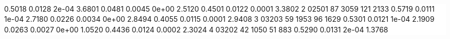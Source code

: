    <td style="text-align:right;"> 0.5018 </td>
   <td style="text-align:right;"> 0.0128 </td>
   <td style="text-align:right;"> 2e-04 </td>
   <td style="text-align:right;"> 3.6801 </td>
   <td style="text-align:right;"> 0.0481 </td>
   <td style="text-align:right;"> 0.0045 </td>
   <td style="text-align:right;"> 0e+00 </td>
   <td style="text-align:right;"> 2.5120 </td>
   <td style="text-align:right;"> 0.4501 </td>
   <td style="text-align:right;"> 0.0122 </td>
   <td style="text-align:right;"> 0.0001 </td>
   <td style="text-align:right;"> 3.3802 </td>
   <td style="text-align:right;"> 2 </td>
  </tr>
  <tr>
   <td style="text-align:left;"> 02501 </td>
   <td style="text-align:right;"> 87 </td>
   <td style="text-align:right;"> 3059 </td>
   <td style="text-align:right;"> 121 </td>
   <td style="text-align:right;"> 2133 </td>
   <td style="text-align:right;"> 0.5719 </td>
   <td style="text-align:right;"> 0.0111 </td>
   <td style="text-align:right;"> 1e-04 </td>
   <td style="text-align:right;"> 2.7180 </td>
   <td style="text-align:right;"> 0.0226 </td>
   <td style="text-align:right;"> 0.0034 </td>
   <td style="text-align:right;"> 0e+00 </td>
   <td style="text-align:right;"> 2.8494 </td>
   <td style="text-align:right;"> 0.4055 </td>
   <td style="text-align:right;"> 0.0115 </td>
   <td style="text-align:right;"> 0.0001 </td>
   <td style="text-align:right;"> 2.9408 </td>
   <td style="text-align:right;"> 3 </td>
  </tr>
  <tr>
   <td style="text-align:left;"> 03203 </td>
   <td style="text-align:right;"> 59 </td>
   <td style="text-align:right;"> 1953 </td>
   <td style="text-align:right;"> 96 </td>
   <td style="text-align:right;"> 1629 </td>
   <td style="text-align:right;"> 0.5301 </td>
   <td style="text-align:right;"> 0.0121 </td>
   <td style="text-align:right;"> 1e-04 </td>
   <td style="text-align:right;"> 2.1909 </td>
   <td style="text-align:right;"> 0.0263 </td>
   <td style="text-align:right;"> 0.0027 </td>
   <td style="text-align:right;"> 0e+00 </td>
   <td style="text-align:right;"> 1.0520 </td>
   <td style="text-align:right;"> 0.4436 </td>
   <td style="text-align:right;"> 0.0124 </td>
   <td style="text-align:right;"> 0.0002 </td>
   <td style="text-align:right;"> 2.3024 </td>
   <td style="text-align:right;"> 4 </td>
  </tr>
  <tr>
   <td style="text-align:left;"> 03202 </td>
   <td style="text-align:right;"> 42 </td>
   <td style="text-align:right;"> 1050 </td>
   <td style="text-align:right;"> 51 </td>
   <td style="text-align:right;"> 883 </td>
   <td style="text-align:right;"> 0.5290 </td>
   <td style="text-align:right;"> 0.0131 </td>
   <td style="text-align:right;"> 2e-04 </td>
   <td style="text-align:right;"> 1.3768 </td>